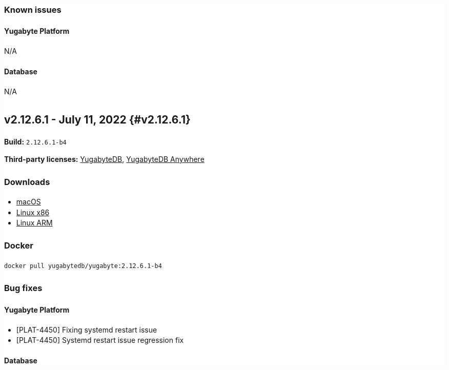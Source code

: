 ### Known issues

#### Yugabyte Platform

N/A

#### Database

N/A

## v2.12.6.1 - July 11, 2022 {#v2.12.6.1}

**Build:** `2.12.6.1-b4`

**Third-party licenses:** [YugabyteDB](https://downloads.yugabyte.com/releases/2.12.6.1/yugabytedb-2.12.6.1-b4-third-party-licenses.html), [YugabyteDB Anywhere](https://downloads.yugabyte.com/releases/2.12.6.1/yugabytedb-anywhere-2.12.6.1-b4-third-party-licenses.html)

### Downloads

<ul class="nav yb-pills">
  <li>
    <a href="https://software.yugabyte.com/releases/2.12.6.1/yugabyte-2.12.6.1-b4-darwin-x86_64.tar.gz">
      <i class="fa-brands fa-apple"></i><span>macOS</span>
    </a>
    </li>
  <li>
    <a href="https://software.yugabyte.com/releases/2.12.6.1/yugabyte-2.12.6.1-b4-linux-x86_64.tar.gz">
      <i class="fa-brands fa-linux"></i><span>Linux x86</span>
    </a>
    </li>
  <li>
    <a href="https://software.yugabyte.com/releases/2.12.6.1/yugabyte-2.12.6.1-b4-el8-aarch64.tar.gz">
      <i class="fa-brands fa-linux"></i><span>Linux ARM</span>
    </a>
  </li>
</ul>

### Docker

```sh
docker pull yugabytedb/yugabyte:2.12.6.1-b4
```

### Bug fixes

#### Yugabyte Platform

* [PLAT-4450] Fixing systemd restart issue
* [PLAT-4450] Systemd restart issue regression fix

#### Database

